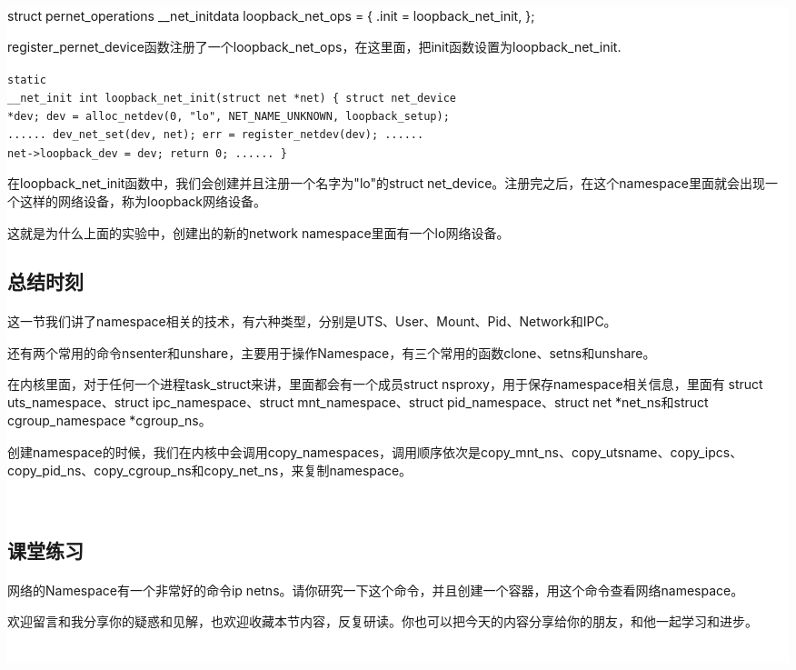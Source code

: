struct pernet_operations __net_initdata loopback_net_ops = {
        .init = loopback_net_init,
};
</code></pre><p>register_pernet_device函数注册了一个loopback_net_ops，在这里面，把init函数设置为loopback_net_init.</p><pre><code>static __net_init int loopback_net_init(struct net *net)
{
        struct net_device *dev;
        dev = alloc_netdev(0, &quot;lo&quot;, NET_NAME_UNKNOWN, loopback_setup);
......
        dev_net_set(dev, net);
        err = register_netdev(dev);
......
        net-&gt;loopback_dev = dev;
        return 0;
......
}
</code></pre><p>在loopback_net_init函数中，我们会创建并且注册一个名字为"lo"的struct net_device。注册完之后，在这个namespace里面就会出现一个这样的网络设备，称为loopback网络设备。</p><p>这就是为什么上面的实验中，创建出的新的network namespace里面有一个lo网络设备。</p><h2>总结时刻</h2><p>这一节我们讲了namespace相关的技术，有六种类型，分别是UTS、User、Mount、Pid、Network和IPC。</p><p>还有两个常用的命令nsenter和unshare，主要用于操作Namespace，有三个常用的函数clone、setns和unshare。</p><p>在内核里面，对于任何一个进程task_struct来讲，里面都会有一个成员struct nsproxy，用于保存namespace相关信息，里面有 struct uts_namespace、struct ipc_namespace、struct mnt_namespace、struct pid_namespace、struct net *net_ns和struct cgroup_namespace *cgroup_ns。</p><p>创建namespace的时候，我们在内核中会调用copy_namespaces，调用顺序依次是copy_mnt_ns、copy_utsname、copy_ipcs、copy_pid_ns、copy_cgroup_ns和copy_net_ns，来复制namespace。</p><p><img src="https://static001.geekbang.org/resource/image/56/d7/56bb9502b58628ff3d1bee83b6f53cd7.png" alt=""></p><h2>课堂练习</h2><p>网络的Namespace有一个非常好的命令ip netns。请你研究一下这个命令，并且创建一个容器，用这个命令查看网络namespace。</p><p>欢迎留言和我分享你的疑惑和见解，也欢迎收藏本节内容，反复研读。你也可以把今天的内容分享给你的朋友，和他一起学习和进步。</p><p><img src="https://static001.geekbang.org/resource/image/8c/37/8c0a95fa07a8b9a1abfd394479bdd637.jpg" alt=""></p>